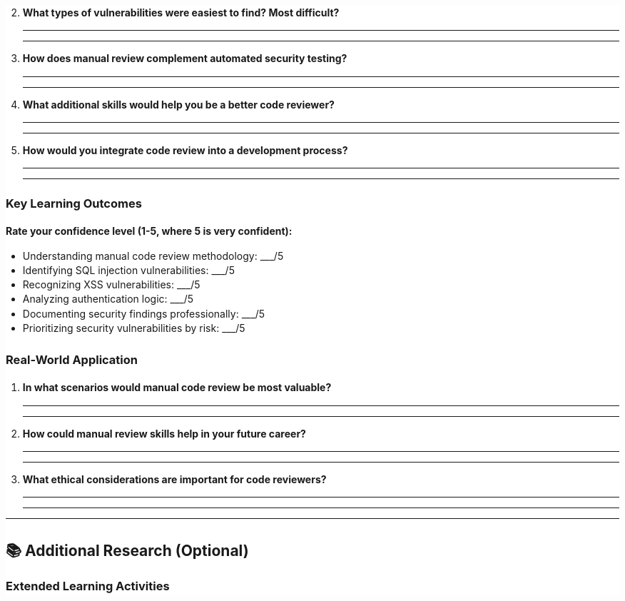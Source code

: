 2. **What types of vulnerabilities were easiest to find? Most difficult?**

   ***

   ***

3. **How does manual review complement automated security testing?**

   ***

   ***

4. **What additional skills would help you be a better code reviewer?**

   ***

   ***

5. **How would you integrate code review into a development process?**
   ***
   ***

### Key Learning Outcomes

**Rate your confidence level (1-5, where 5 is very confident):**

- Understanding manual code review methodology: \_\_\_/5
- Identifying SQL injection vulnerabilities: \_\_\_/5
- Recognizing XSS vulnerabilities: \_\_\_/5
- Analyzing authentication logic: \_\_\_/5
- Documenting security findings professionally: \_\_\_/5
- Prioritizing security vulnerabilities by risk: \_\_\_/5

### Real-World Application

1. **In what scenarios would manual code review be most valuable?**

   ***

   ***

2. **How could manual review skills help in your future career?**

   ***

   ***

3. **What ethical considerations are important for code reviewers?**
   ***
   ***

---

## 📚 Additional Research (Optional)

### Extended Learning Activities
